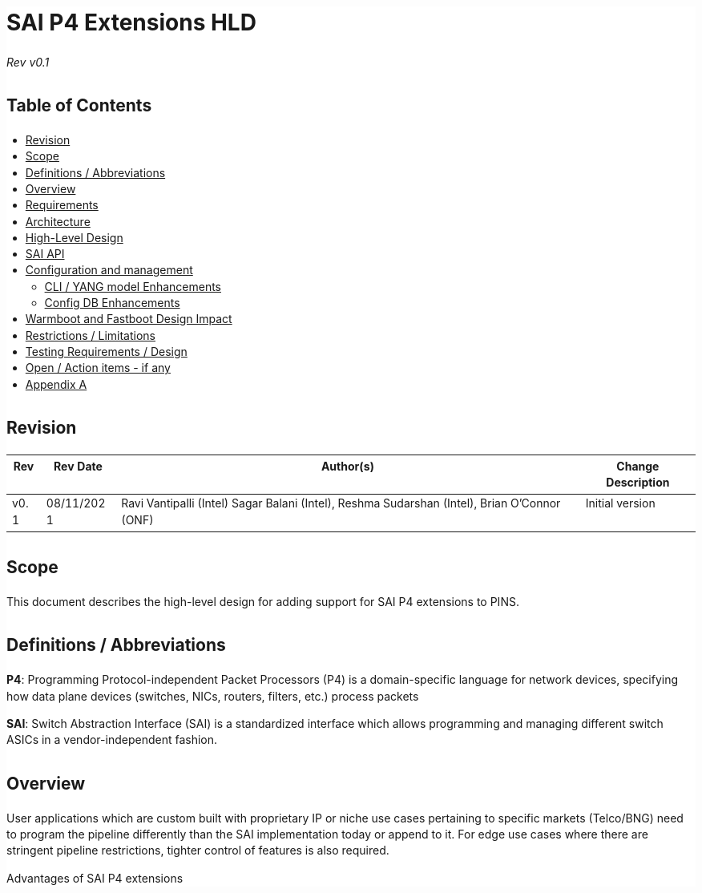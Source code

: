 # SAI P4 Extensions HLD

_Rev v0.1_

## Table of Contents

- [Revision](#revision)
- [Scope](#scope)
- [Definitions / Abbreviations](#definitions--abbreviations)
- [Overview](#overview)
- [Requirements](#requirements)
- [Architecture](#architecture)
- [High-Level Design](#high-level-design)
- [SAI API](#sai-api)
- [Configuration and management](#configuration-and-management)
  - [CLI / YANG model Enhancements](#cli--yang-model-enhancements)
  - [Config DB Enhancements](#config-db-enhancements)
- [Warmboot and Fastboot Design Impact](#warmboot-and-fastboot-design-impact)
- [Restrictions / Limitations](#restrictions--limitations)
- [Testing Requirements / Design](#testing-requirements--design)
- [Open / Action items - if any](#open--action-items---if-any)
- [Appendix A](#appendix-a)

## Revision
| Rev  | Rev Date   | Author(s)          | Change Description |
|------|------------|--------------------|--------------------|
| v0.1 | 08/11/2021 | Ravi Vantipalli (Intel) Sagar Balani (Intel), Reshma Sudarshan (Intel), Brian O’Connor (ONF)  | Initial version |


## Scope

This document describes the high-level design for adding support for SAI P4 extensions to PINS.

## Definitions / Abbreviations
**P4**: Programming Protocol-independent Packet Processors (P4) is a domain-specific language for network devices, specifying how data plane devices (switches, NICs, routers, filters, etc.) process packets

**SAI**: Switch Abstraction Interface (SAI) is a standardized interface which allows programming and managing different switch ASICs in a vendor-independent fashion.

## Overview

User applications which are custom built with proprietary IP or niche use cases pertaining to specific markets (Telco/BNG) need to program the pipeline differently than the SAI implementation today or append to it. For edge use cases where there are stringent pipeline restrictions, tighter control of features is also required.

Advantages of SAI P4 extensions
